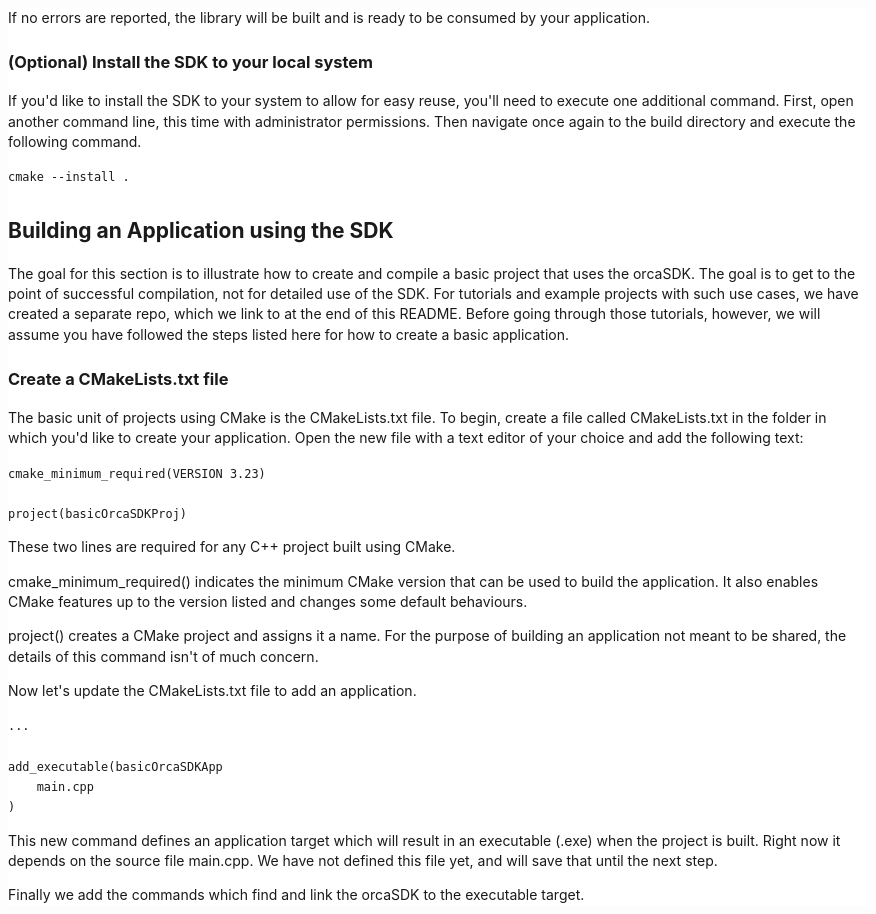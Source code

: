 If no errors are reported, the library will be built and is ready to be consumed by your application.

### (Optional) Install the SDK to your local system

If you'd like to install the SDK to your system to allow for easy reuse, you'll need to execute one additional command. First, open another command line, this time with administrator permissions. Then navigate once again to the build directory and execute the following command.

```
cmake --install .
```

## Building an Application using the SDK

The goal for this section is to illustrate how to create and compile a basic project that uses the orcaSDK. The goal is to get to the point of successful compilation, not for detailed use of the SDK. For tutorials and example projects with such use cases, we have created a separate repo, which we link to at the end of this README. Before going through those tutorials, however, we will assume you have followed the steps listed here for how to create a basic application.

### Create a CMakeLists.txt file

The basic unit of projects using CMake is the CMakeLists.txt file. To begin, create a file called CMakeLists.txt in the folder in which you'd like to create your application. Open the new file with a text editor of your choice and add the following text:

```CMakeLists.txt
cmake_minimum_required(VERSION 3.23)

project(basicOrcaSDKProj)
```

These two lines are required for any C++ project built using CMake. 

cmake_minimum_required() indicates the minimum CMake version that can be used to build the application. It also enables CMake features up to the version listed and changes some default behaviours. 

project() creates a CMake project and assigns it a name. For the purpose of building an application not meant to be shared, the details of this command isn't of much concern.

Now let's update the CMakeLists.txt file to add an application.

```CMakeLists.txt
...

add_executable(basicOrcaSDKApp
    main.cpp
)
```

This new command defines an application target which will result in an executable (.exe) when the project is built. Right now it depends on the source file main.cpp. We have not defined this file yet, and will save that until the next step.

Finally we add the commands which find and link the orcaSDK to the executable target.
